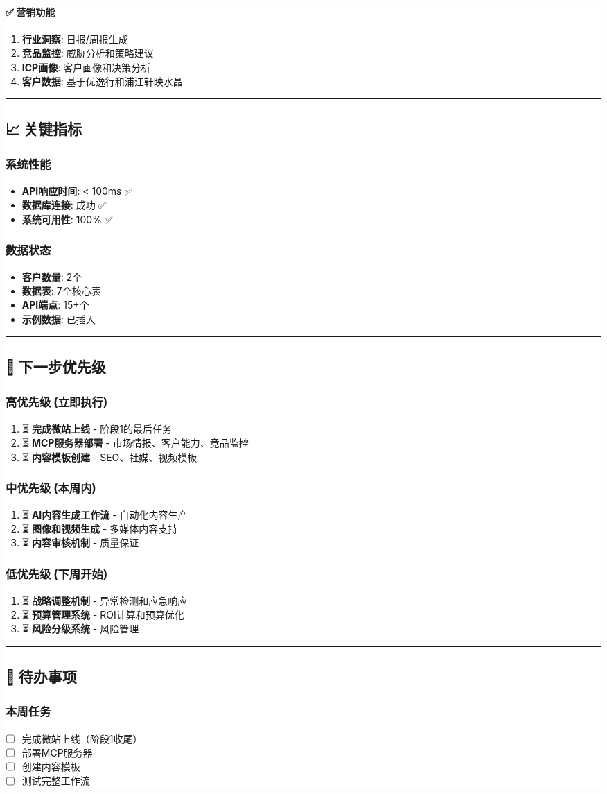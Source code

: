 #### ✅ 营销功能
1. **行业洞察**: 日报/周报生成
2. **竞品监控**: 威胁分析和策略建议
3. **ICP画像**: 客户画像和决策分析
4. **客户数据**: 基于优逸行和浦江轩映水晶

---

## 📈 关键指标

### 系统性能
- **API响应时间**: < 100ms ✅
- **数据库连接**: 成功 ✅
- **系统可用性**: 100% ✅

### 数据状态
- **客户数量**: 2个
- **数据表**: 7个核心表
- **API端点**: 15+个
- **示例数据**: 已插入

---

## 🚀 下一步优先级

### 高优先级 (立即执行)
1. ⏳ **完成微站上线** - 阶段1的最后任务
2. ⏳ **MCP服务器部署** - 市场情报、客户能力、竞品监控
3. ⏳ **内容模板创建** - SEO、社媒、视频模板

### 中优先级 (本周内)
1. ⏳ **AI内容生成工作流** - 自动化内容生产
2. ⏳ **图像和视频生成** - 多媒体内容支持
3. ⏳ **内容审核机制** - 质量保证

### 低优先级 (下周开始)
1. ⏳ **战略调整机制** - 异常检测和应急响应
2. ⏳ **预算管理系统** - ROI计算和预算优化
3. ⏳ **风险分级系统** - 风险管理

---

## 📝 待办事项

### 本周任务
- [ ] 完成微站上线（阶段1收尾）
- [ ] 部署MCP服务器
- [ ] 创建内容模板
- [ ] 测试完整工作流
